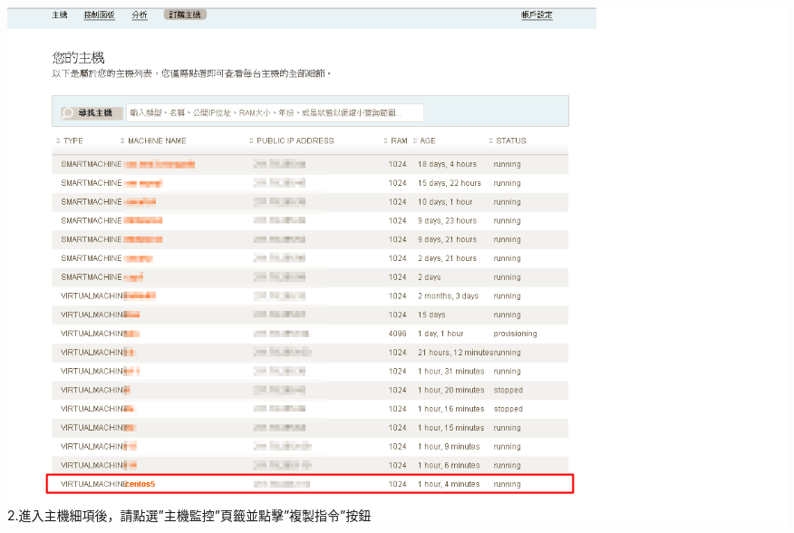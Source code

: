 <img src='images/Monitor+System-pl1.png' width='650' align='center'/>

2.進入主機細項後，請點選”主機監控”頁籤並點擊”複製指令”按鈕